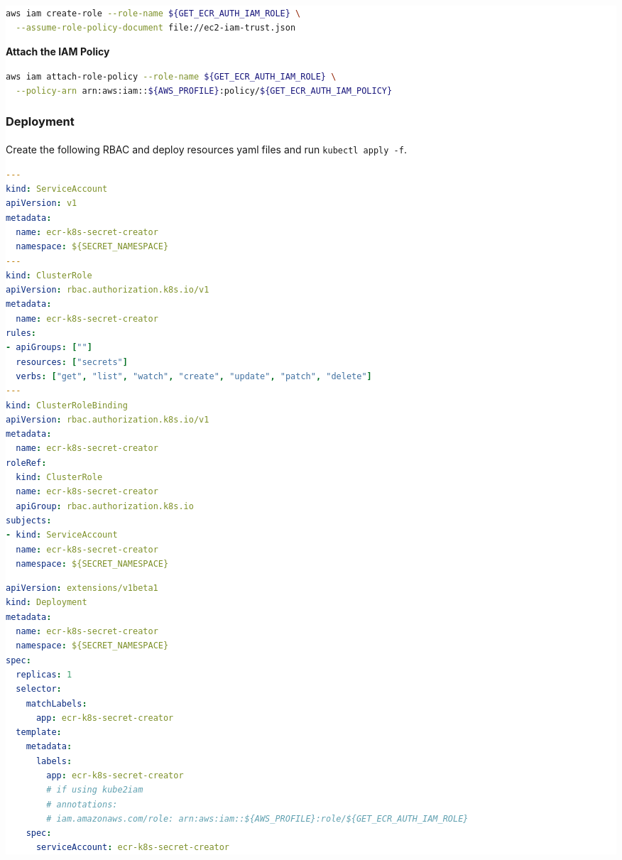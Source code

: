 ```bash
aws iam create-role --role-name ${GET_ECR_AUTH_IAM_ROLE} \
  --assume-role-policy-document file://ec2-iam-trust.json
```

__Attach the IAM Policy__

```bash
aws iam attach-role-policy --role-name ${GET_ECR_AUTH_IAM_ROLE} \
  --policy-arn arn:aws:iam::${AWS_PROFILE}:policy/${GET_ECR_AUTH_IAM_POLICY}
```

### Deployment

Create the following RBAC and deploy resources yaml files and run `kubectl apply -f`.

```yaml
---
kind: ServiceAccount
apiVersion: v1
metadata:
  name: ecr-k8s-secret-creator
  namespace: ${SECRET_NAMESPACE}
---
kind: ClusterRole
apiVersion: rbac.authorization.k8s.io/v1
metadata:
  name: ecr-k8s-secret-creator
rules:
- apiGroups: [""]
  resources: ["secrets"]
  verbs: ["get", "list", "watch", "create", "update", "patch", "delete"]
---
kind: ClusterRoleBinding
apiVersion: rbac.authorization.k8s.io/v1
metadata:
  name: ecr-k8s-secret-creator
roleRef:
  kind: ClusterRole
  name: ecr-k8s-secret-creator
  apiGroup: rbac.authorization.k8s.io
subjects:
- kind: ServiceAccount
  name: ecr-k8s-secret-creator
  namespace: ${SECRET_NAMESPACE}
```

```yaml
apiVersion: extensions/v1beta1
kind: Deployment
metadata:
  name: ecr-k8s-secret-creator
  namespace: ${SECRET_NAMESPACE}
spec:
  replicas: 1
  selector:
    matchLabels:
      app: ecr-k8s-secret-creator
  template:
    metadata:
      labels:
        app: ecr-k8s-secret-creator
        # if using kube2iam
        # annotations:
        # iam.amazonaws.com/role: arn:aws:iam::${AWS_PROFILE}:role/${GET_ECR_AUTH_IAM_ROLE}
    spec:
      serviceAccount: ecr-k8s-secret-creator
```